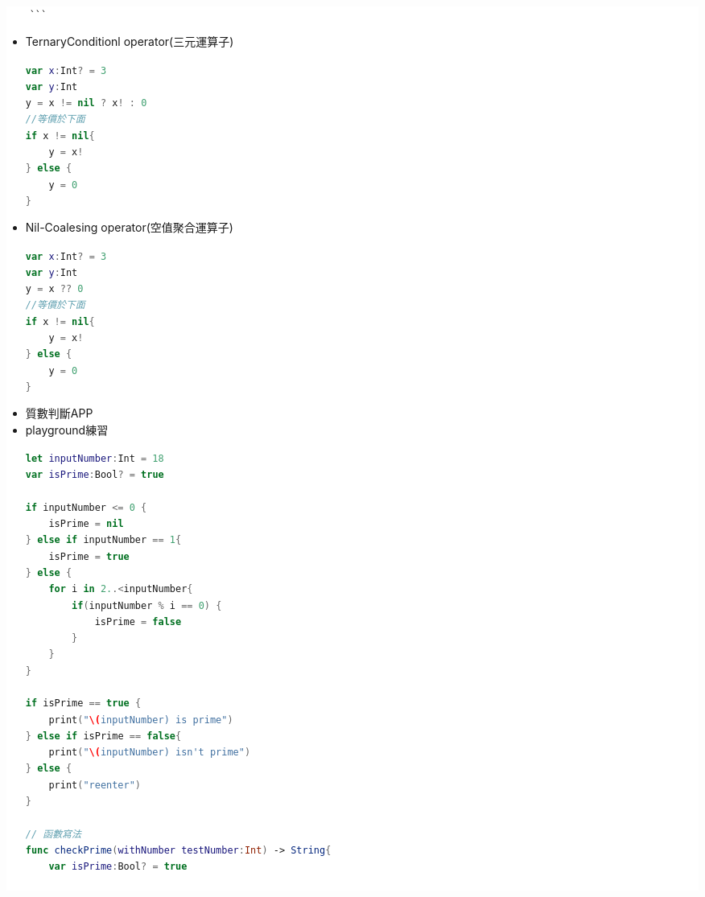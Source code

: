         ```
* TernaryConditionl operator(三元運算子)
    ```swift
    var x:Int? = 3
    var y:Int
    y = x != nil ? x! : 0
    //等價於下面
    if x != nil{
        y = x!
    } else {
        y = 0
    }
    ```
* Nil-Coalesing operator(空值聚合運算子)
    ```swift
    var x:Int? = 3
    var y:Int
    y = x ?? 0
    //等價於下面
    if x != nil{
        y = x!
    } else {
        y = 0
    }
    ```
* 質數判斷APP
* playground練習
    ```swift
    let inputNumber:Int = 18
    var isPrime:Bool? = true

    if inputNumber <= 0 {
        isPrime = nil
    } else if inputNumber == 1{
        isPrime = true
    } else {
        for i in 2..<inputNumber{
            if(inputNumber % i == 0) {
                isPrime = false
            }
        }
    }

    if isPrime == true {
        print("\(inputNumber) is prime")
    } else if isPrime == false{
        print("\(inputNumber) isn't prime")
    } else {
        print("reenter")
    }

    // 函數寫法
    func checkPrime(withNumber testNumber:Int) -> String{
        var isPrime:Bool? = true
        